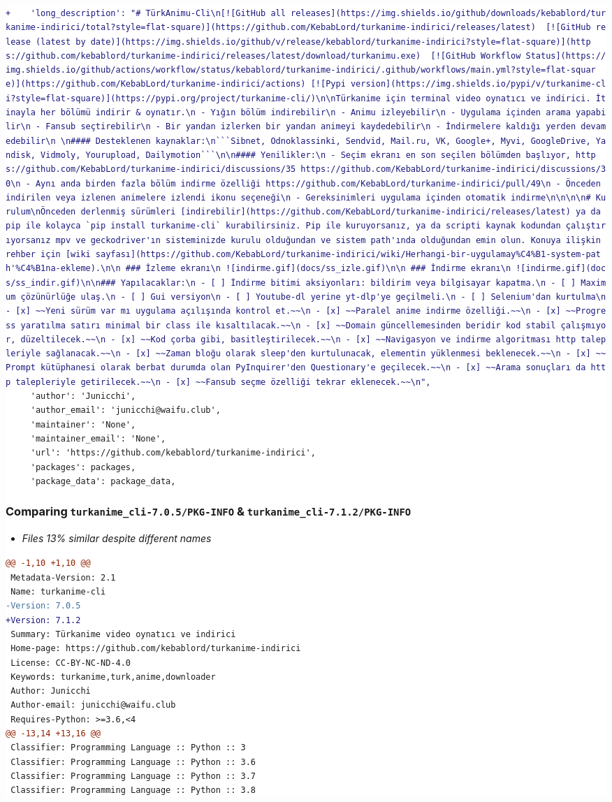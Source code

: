 ```diff
+    'long_description': "# TürkAnimu-Cli\n[![GitHub all releases](https://img.shields.io/github/downloads/kebablord/turkanime-indirici/total?style=flat-square)](https://github.com/KebabLord/turkanime-indirici/releases/latest)  [![GitHub release (latest by date)](https://img.shields.io/github/v/release/kebablord/turkanime-indirici?style=flat-square)](https://github.com/kebablord/turkanime-indirici/releases/latest/download/turkanimu.exe)  [![GitHub Workflow Status](https://img.shields.io/github/actions/workflow/status/kebablord/turkanime-indirici/.github/workflows/main.yml?style=flat-square)](https://github.com/KebabLord/turkanime-indirici/actions) [![Pypi version](https://img.shields.io/pypi/v/turkanime-cli?style=flat-square)](https://pypi.org/project/turkanime-cli/)\n\nTürkanime için terminal video oynatıcı ve indirici. İtinayla her bölümü indirir & oynatır.\n - Yığın bölüm indirebilir\n - Animu izleyebilir\n - Uygulama içinden arama yapabilir\n - Fansub seçtirebilir\n - Bir yandan izlerken bir yandan animeyi kaydedebilir\n - İndirmelere kaldığı yerden devam edebilir\n \n#### Desteklenen kaynaklar:\n```Sibnet, Odnoklassinki, Sendvid, Mail.ru, VK, Google+, Myvi, GoogleDrive, Yandisk, Vidmoly, Yourupload, Dailymotion```\n\n#### Yenilikler:\n - Seçim ekranı en son seçilen bölümden başlıyor, https://github.com/KebabLord/turkanime-indirici/discussions/35 https://github.com/KebabLord/turkanime-indirici/discussions/30\n - Aynı anda birden fazla bölüm indirme özelliği https://github.com/KebabLord/turkanime-indirici/pull/49\n - Önceden indirilen veya izlenen animelere izlendi ikonu seçeneği\n - Gereksinimleri uygulama içinden otomatik indirme\n\n\n\n# Kurulum\nÖnceden derlenmiş sürümleri [indirebilir](https://github.com/KebabLord/turkanime-indirici/releases/latest) ya da pip ile kolayca `pip install turkanime-cli` kurabilirsiniz. Pip ile kuruyorsanız, ya da scripti kaynak kodundan çalıştırıyorsanız mpv ve geckodriver'ın sisteminizde kurulu olduğundan ve sistem path'ında olduğundan emin olun. Konuya ilişkin rehber için [wiki sayfası](https://github.com/KebabLord/turkanime-indirici/wiki/Herhangi-bir-uygulamay%C4%B1-system-path'%C4%B1na-ekleme).\n\n ### İzleme ekranı\n ![indirme.gif](docs/ss_izle.gif)\n\n ### İndirme ekranı\n ![indirme.gif](docs/ss_indir.gif)\n\n### Yapılacaklar:\n - [ ] İndirme bitimi aksiyonları: bildirim veya bilgisayar kapatma.\n - [ ] Maximum çözünürlüğe ulaş.\n - [ ] Gui versiyon\n - [ ] Youtube-dl yerine yt-dlp'ye geçilmeli.\n - [ ] Selenium'dan kurtulma\n - [x] ~~Yeni sürüm var mı uygulama açılışında kontrol et.~~\n - [x] ~~Paralel anime indirme özelliği.~~\n - [x] ~~Progress yaratılma satırı minimal bir class ile kısaltılacak.~~\n - [x] ~~Domain güncellemesinden beridir kod stabil çalışmıyor, düzeltilecek.~~\n - [x] ~~Kod çorba gibi, basitleştirilecek.~~\n - [x] ~~Navigasyon ve indirme algoritması http talepleriyle sağlanacak.~~\n - [x] ~~Zaman bloğu olarak sleep'den kurtulunacak, elementin yüklenmesi beklenecek.~~\n - [x] ~~Prompt kütüphanesi olarak berbat durumda olan PyInquirer'den Questionary'e geçilecek.~~\n - [x] ~~Arama sonuçları da http talepleriyle getirilecek.~~\n - [x] ~~Fansub seçme özelliği tekrar eklenecek.~~\n",
     'author': 'Junicchi',
     'author_email': 'junicchi@waifu.club',
     'maintainer': 'None',
     'maintainer_email': 'None',
     'url': 'https://github.com/kebablord/turkanime-indirici',
     'packages': packages,
     'package_data': package_data,
```

### Comparing `turkanime_cli-7.0.5/PKG-INFO` & `turkanime_cli-7.1.2/PKG-INFO`

 * *Files 13% similar despite different names*

```diff
@@ -1,10 +1,10 @@
 Metadata-Version: 2.1
 Name: turkanime-cli
-Version: 7.0.5
+Version: 7.1.2
 Summary: Türkanime video oynatıcı ve indirici
 Home-page: https://github.com/kebablord/turkanime-indirici
 License: CC-BY-NC-ND-4.0
 Keywords: turkanime,turk,anime,downloader
 Author: Junicchi
 Author-email: junicchi@waifu.club
 Requires-Python: >=3.6,<4
@@ -13,14 +13,16 @@
 Classifier: Programming Language :: Python :: 3
 Classifier: Programming Language :: Python :: 3.6
 Classifier: Programming Language :: Python :: 3.7
 Classifier: Programming Language :: Python :: 3.8
```